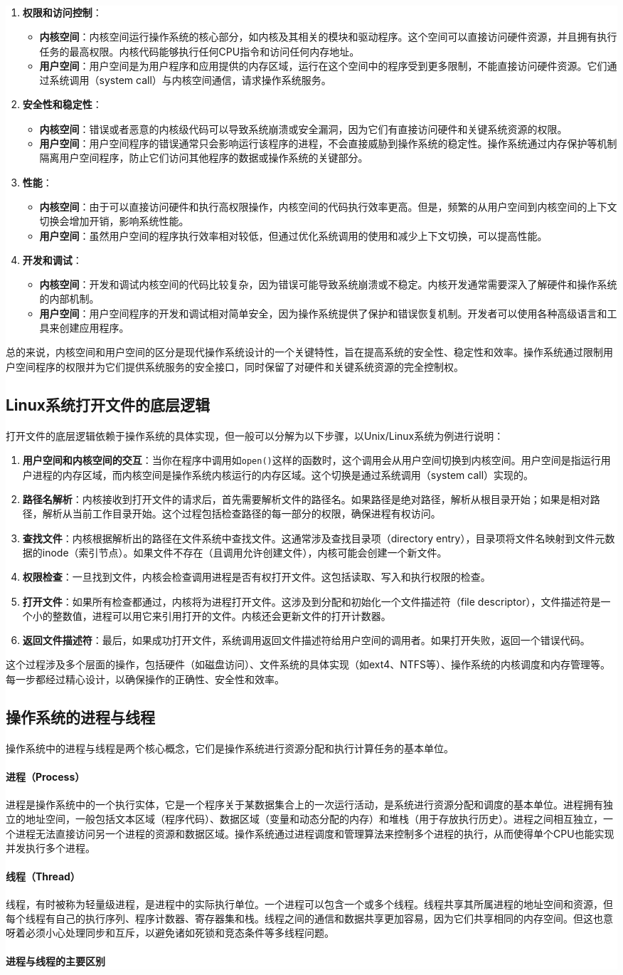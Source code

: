 1. **权限和访问控制**：
   - **内核空间**：内核空间运行操作系统的核心部分，如内核及其相关的模块和驱动程序。这个空间可以直接访问硬件资源，并且拥有执行任务的最高权限。内核代码能够执行任何CPU指令和访问任何内存地址。
   - **用户空间**：用户空间是为用户程序和应用提供的内存区域，运行在这个空间中的程序受到更多限制，不能直接访问硬件资源。它们通过系统调用（system call）与内核空间通信，请求操作系统服务。

2. **安全性和稳定性**：
   - **内核空间**：错误或者恶意的内核级代码可以导致系统崩溃或安全漏洞，因为它们有直接访问硬件和关键系统资源的权限。
   - **用户空间**：用户空间程序的错误通常只会影响运行该程序的进程，不会直接威胁到操作系统的稳定性。操作系统通过内存保护等机制隔离用户空间程序，防止它们访问其他程序的数据或操作系统的关键部分。

3. **性能**：
   - **内核空间**：由于可以直接访问硬件和执行高权限操作，内核空间的代码执行效率更高。但是，频繁的从用户空间到内核空间的上下文切换会增加开销，影响系统性能。
   - **用户空间**：虽然用户空间的程序执行效率相对较低，但通过优化系统调用的使用和减少上下文切换，可以提高性能。

4. **开发和调试**：
   - **内核空间**：开发和调试内核空间的代码比较复杂，因为错误可能导致系统崩溃或不稳定。内核开发通常需要深入了解硬件和操作系统的内部机制。
   - **用户空间**：用户空间程序的开发和调试相对简单安全，因为操作系统提供了保护和错误恢复机制。开发者可以使用各种高级语言和工具来创建应用程序。

总的来说，内核空间和用户空间的区分是现代操作系统设计的一个关键特性，旨在提高系统的安全性、稳定性和效率。操作系统通过限制用户空间程序的权限并为它们提供系统服务的安全接口，同时保留了对硬件和关键系统资源的完全控制权。

## Linux系统打开文件的底层逻辑

打开文件的底层逻辑依赖于操作系统的具体实现，但一般可以分解为以下步骤，以Unix/Linux系统为例进行说明：

1. **用户空间和内核空间的交互**：当你在程序中调用如`open()`这样的函数时，这个调用会从用户空间切换到内核空间。用户空间是指运行用户进程的内存区域，而内核空间是操作系统内核运行的内存区域。这个切换是通过系统调用（system call）实现的。

2. **路径名解析**：内核接收到打开文件的请求后，首先需要解析文件的路径名。如果路径是绝对路径，解析从根目录开始；如果是相对路径，解析从当前工作目录开始。这个过程包括检查路径的每一部分的权限，确保进程有权访问。

3. **查找文件**：内核根据解析出的路径在文件系统中查找文件。这通常涉及查找目录项（directory entry），目录项将文件名映射到文件元数据的inode（索引节点）。如果文件不存在（且调用允许创建文件），内核可能会创建一个新文件。

4. **权限检查**：一旦找到文件，内核会检查调用进程是否有权打开文件。这包括读取、写入和执行权限的检查。

5. **打开文件**：如果所有检查都通过，内核将为进程打开文件。这涉及到分配和初始化一个文件描述符（file descriptor），文件描述符是一个小的整数值，进程可以用它来引用打开的文件。内核还会更新文件的打开计数器。

6. **返回文件描述符**：最后，如果成功打开文件，系统调用返回文件描述符给用户空间的调用者。如果打开失败，返回一个错误代码。

这个过程涉及多个层面的操作，包括硬件（如磁盘访问）、文件系统的具体实现（如ext4、NTFS等）、操作系统的内核调度和内存管理等。每一步都经过精心设计，以确保操作的正确性、安全性和效率。

## 操作系统的进程与线程

操作系统中的进程与线程是两个核心概念，它们是操作系统进行资源分配和执行计算任务的基本单位。

#### 进程（Process）

进程是操作系统中的一个执行实体，它是一个程序关于某数据集合上的一次运行活动，是系统进行资源分配和调度的基本单位。进程拥有独立的地址空间，一般包括文本区域（程序代码）、数据区域（变量和动态分配的内存）和堆栈（用于存放执行历史）。进程之间相互独立，一个进程无法直接访问另一个进程的资源和数据区域。操作系统通过进程调度和管理算法来控制多个进程的执行，从而使得单个CPU也能实现并发执行多个进程。

#### 线程（Thread）

线程，有时被称为轻量级进程，是进程中的实际执行单位。一个进程可以包含一个或多个线程。线程共享其所属进程的地址空间和资源，但每个线程有自己的执行序列、程序计数器、寄存器集和栈。线程之间的通信和数据共享更加容易，因为它们共享相同的内存空间。但这也意呀着必须小心处理同步和互斥，以避免诸如死锁和竞态条件等多线程问题。

#### 进程与线程的主要区别
